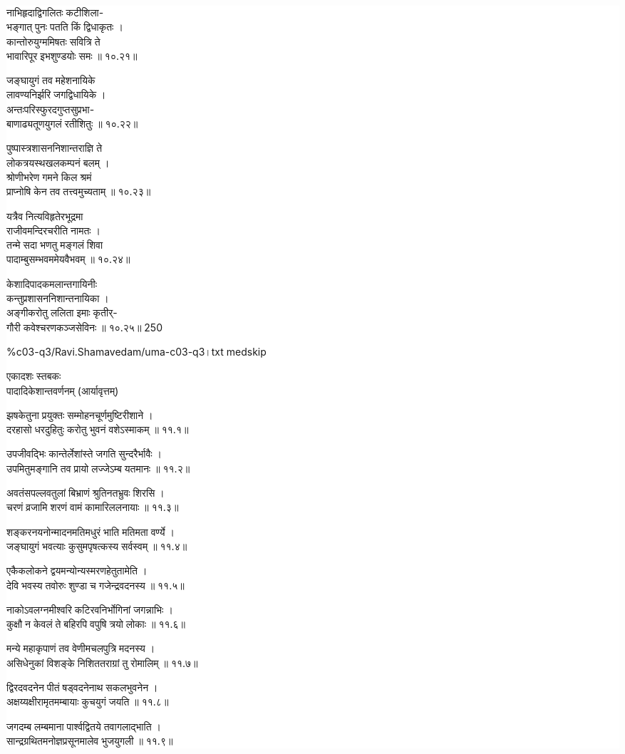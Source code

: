नाभिहृदाद्विगलितः कटीशिला-  
भङ्गात् पुनः पतति किं द्विधाकृतः ।  
कान्तोरुयुग्ममिषतः सवित्रि ते  
भावारिपूर इभशुण्डयोः समः ॥ १०.२१॥  
  
जङ्घायुगं तव महेशनायिके  
लावण्यनिर्झरि जगद्विधायिके ।  
अन्तःपरिस्फुरदगुप्तसुप्रभा-  
बाणाढ्यतूणयुगलं रतीशितुः ॥ १०.२२॥  
  
पुष्पास्त्रशासननिशान्तराज्ञि ते  
लोकत्रयस्थखलकम्पनं बलम् ।  
श्रोणीभरेण गमने किल श्रमं  
प्राप्नोषि केन तव तत्त्वमुच्यताम् ॥ १०.२३॥  
  
यत्रैव नित्यविहृतेरभूद्रमा  
राजीवमन्दिरचरीति नामतः ।  
तन्मे सदा भणतु मङ्गलं शिवा  
पादाम्बुसम्भवममेयवैभवम् ॥ १०.२४॥  
  
केशादिपादकमलान्तगायिनीः  
कन्तुप्रशासननिशान्तनायिका ।  
अङ्गीकरोतु ललिता इमाः कृतीर्-  
गौरी कवेश्चरणकञ्जसेविनः ॥ १०.२५॥   250  
  
  
  
%c03-q3/Ravi.Shamavedam/uma-c03-q3।txt medskip  
  
एकादशः स्तबकः  
पादादिकेशान्तवर्णनम् (आर्यावृत्तम्)  
  
झषकेतुना प्रयुक्तः सम्मोहनचूर्णमुष्टिरीशाने ।  
दरहासो धरदुहितुः करोतु भुवनं वशेऽस्माकम् ॥ ११.१॥  
  
उपजीवद्भिः कान्तेर्लेशांस्ते जगति सुन्दरैर्भावैः ।  
उपमितुमङ्गानि तव प्रायो लज्जेऽम्ब यतमानः ॥ ११.२॥  
  
अवतंसपल्लवतुलां बिभ्राणं श्रुतिनतभ्रुवः शिरसि ।  
चरणं व्रजामि शरणं वामं कामारिललनायाः ॥ ११.३॥  
  
शङ्करनयनोन्मादनमतिमधुरं भाति मतिमता वर्ण्ये ।  
जङ्घायुगं भवत्याः कुसुमपृषत्कस्य सर्वस्वम् ॥ ११.४॥  
  
एकैकलोकने द्वयमन्योन्यस्मरणहेतुतामेति ।  
देवि भवस्य तवोरुः शुण्डा च गजेन्द्रवदनस्य ॥ ११.५॥  
  
नाकोऽवलग्नमीश्वरि कटिरवनिर्भोगिनां जगन्नाभिः ।  
कुक्षौ न केवलं ते बहिरपि वपुषि त्रयो लोकाः ॥ ११.६॥  
  
मन्ये महाकृपाणं तव वेणीमचलपुत्रि मदनस्य ।  
असिधेनुकां विशङ्के निशिततराग्रां तु रोमालिम् ॥ ११.७॥  
  
द्विरदवदनेन पीतं षड्वदनेनाथ सकलभुवनेन ।  
अक्षय्यक्षीरामृतमम्बायाः कुचयुगं जयति ॥ ११.८॥  
  
जगदम्ब लम्बमाना पार्श्वद्वितये तवागलाद्भाति ।  
सान्द्रग्रथितमनोज्ञप्रसूनमालेव भुजयुगली ॥ ११.९॥  
  